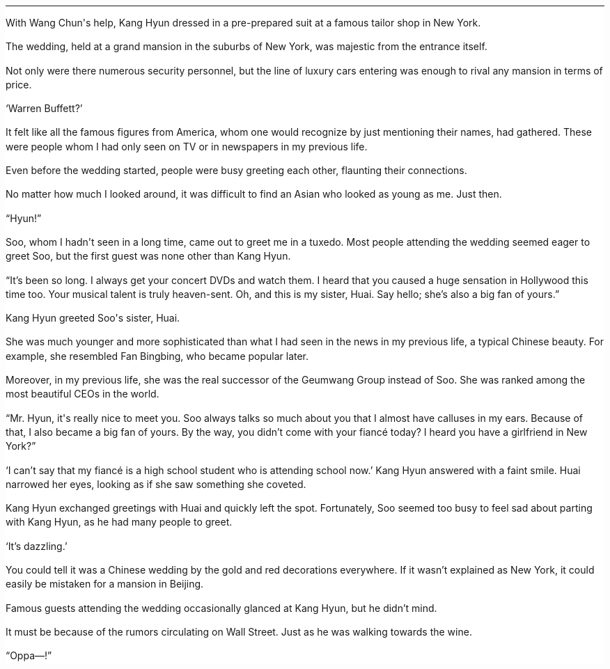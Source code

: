 * * *

With Wang Chun's help, Kang Hyun dressed in a pre-prepared suit at a famous tailor shop in New York.

The wedding, held at a grand mansion in the suburbs of New York, was majestic from the entrance itself.

Not only were there numerous security personnel, but the line of luxury cars entering was enough to rival any mansion in terms of price.

‘Warren Buffett?’

It felt like all the famous figures from America, whom one would recognize by just mentioning their names, had gathered. These were people whom I had only seen on TV or in newspapers in my previous life.

Even before the wedding started, people were busy greeting each other, flaunting their connections.

No matter how much I looked around, it was difficult to find an Asian who looked as young as me. Just then.

“Hyun!”

Soo, whom I hadn't seen in a long time, came out to greet me in a tuxedo. Most people attending the wedding seemed eager to greet Soo, but the first guest was none other than Kang Hyun.

“It’s been so long. I always get your concert DVDs and watch them. I heard that you caused a huge sensation in Hollywood this time too. Your musical talent is truly heaven-sent. Oh, and this is my sister, Huai. Say hello; she’s also a big fan of yours.”

Kang Hyun greeted Soo's sister, Huai.

She was much younger and more sophisticated than what I had seen in the news in my previous life, a typical Chinese beauty. For example, she resembled Fan Bingbing, who became popular later.

Moreover, in my previous life, she was the real successor of the Geumwang Group instead of Soo. She was ranked among the most beautiful CEOs in the world.

“Mr. Hyun, it's really nice to meet you. Soo always talks so much about you that I almost have calluses in my ears. Because of that, I also became a big fan of yours. By the way, you didn’t come with your fiancé today? I heard you have a girlfriend in New York?”

‘I can’t say that my fiancé is a high school student who is attending school now.’ Kang Hyun answered with a faint smile. Huai narrowed her eyes, looking as if she saw something she coveted.

Kang Hyun exchanged greetings with Huai and quickly left the spot. Fortunately, Soo seemed too busy to feel sad about parting with Kang Hyun, as he had many people to greet.

‘It’s dazzling.’

You could tell it was a Chinese wedding by the gold and red decorations everywhere. If it wasn’t explained as New York, it could easily be mistaken for a mansion in Beijing.

Famous guests attending the wedding occasionally glanced at Kang Hyun, but he didn’t mind.

It must be because of the rumors circulating on Wall Street. Just as he was walking towards the wine.

“Oppa—!”
